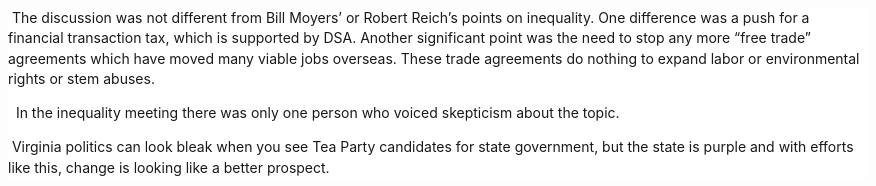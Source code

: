  The discussion was not different from Bill Moyers’ or Robert Reich’s
points on inequality. One difference was a push for a financial
transaction tax, which is supported by DSA. Another significant point
was the need to stop any more “free trade” agreements which have moved
many viable jobs overseas. These trade agreements do nothing to expand
labor or environmental rights or stem abuses.

  In the inequality meeting there was only one person who voiced
skepticism about the topic.

 Virginia politics can look bleak when you see Tea Party candidates for
state government, but the state is purple and with efforts like this,
change is looking like a better prospect.
